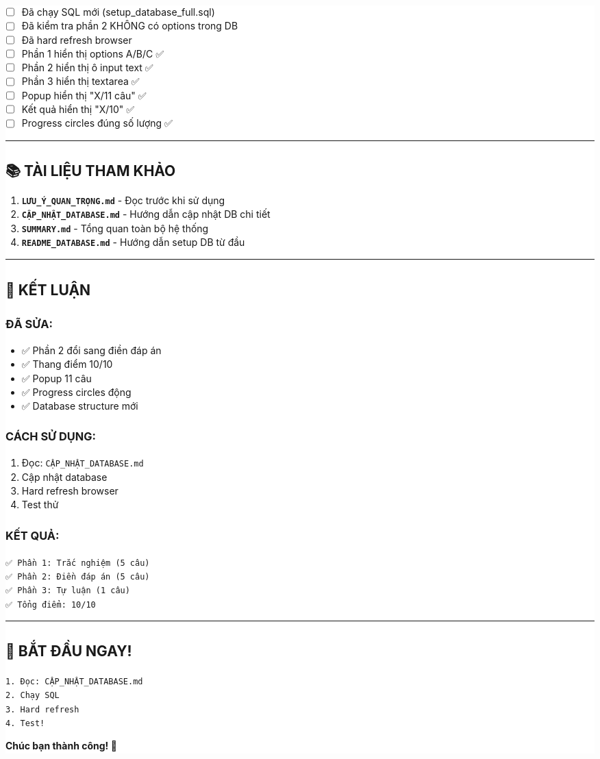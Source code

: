 - [ ] Đã chạy SQL mới (setup_database_full.sql)
- [ ] Đã kiểm tra phần 2 KHÔNG có options trong DB
- [ ] Đã hard refresh browser
- [ ] Phần 1 hiển thị options A/B/C ✅
- [ ] Phần 2 hiển thị ô input text ✅
- [ ] Phần 3 hiển thị textarea ✅
- [ ] Popup hiển thị "X/11 câu" ✅
- [ ] Kết quả hiển thị "X/10" ✅
- [ ] Progress circles đúng số lượng ✅

---

## 📚 TÀI LIỆU THAM KHẢO

1. **`LƯU_Ý_QUAN_TRỌNG.md`** - Đọc trước khi sử dụng
2. **`CẬP_NHẬT_DATABASE.md`** - Hướng dẫn cập nhật DB chi tiết
3. **`SUMMARY.md`** - Tổng quan toàn bộ hệ thống
4. **`README_DATABASE.md`** - Hướng dẫn setup DB từ đầu

---

## 🎯 KẾT LUẬN

### ĐÃ SỬA:
- ✅ Phần 2 đổi sang điền đáp án
- ✅ Thang điểm 10/10
- ✅ Popup 11 câu
- ✅ Progress circles động
- ✅ Database structure mới

### CÁCH SỬ DỤNG:
1. Đọc: `CẬP_NHẬT_DATABASE.md`
2. Cập nhật database
3. Hard refresh browser
4. Test thử

### KẾT QUẢ:
```
✅ Phần 1: Trắc nghiệm (5 câu)
✅ Phần 2: Điền đáp án (5 câu)
✅ Phần 3: Tự luận (1 câu)
✅ Tổng điểm: 10/10
```

---

## 🚀 BẮT ĐẦU NGAY!

```bash
1. Đọc: CẬP_NHẬT_DATABASE.md
2. Chạy SQL
3. Hard refresh
4. Test!
```

**Chúc bạn thành công! 🎉**
